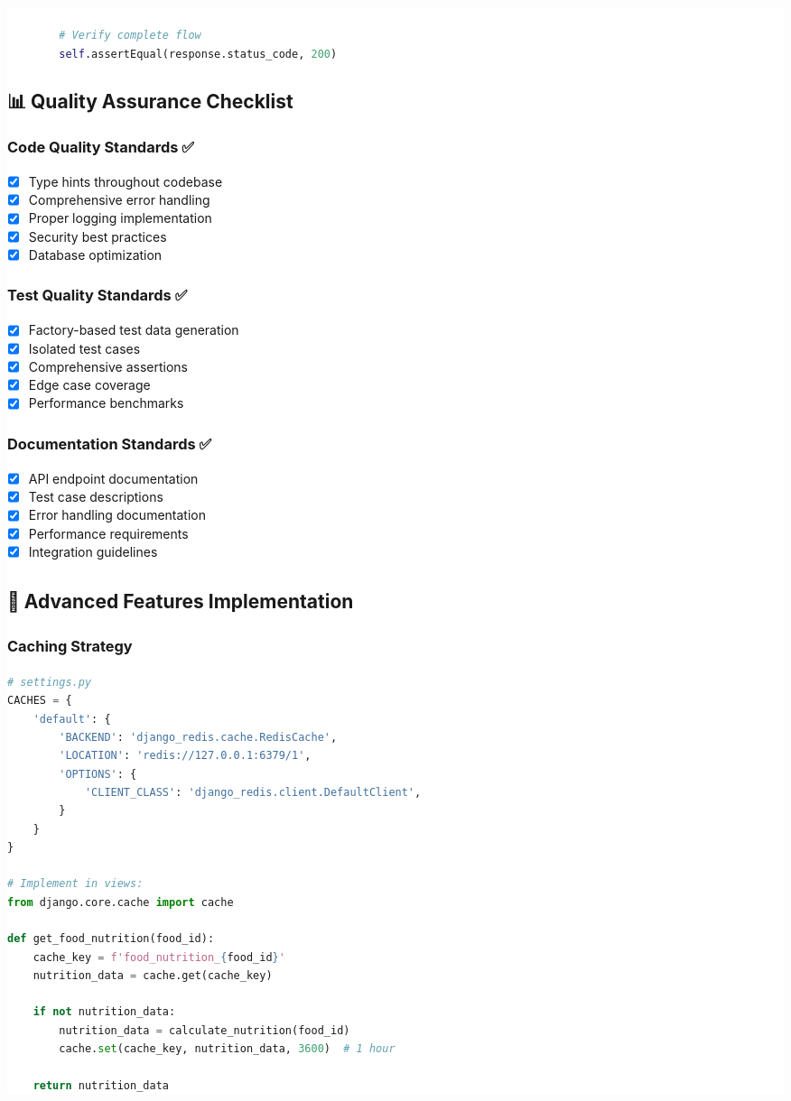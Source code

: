 ```python
        
        # Verify complete flow
        self.assertEqual(response.status_code, 200)
```

## 📊 Quality Assurance Checklist

### Code Quality Standards ✅
- [x] Type hints throughout codebase
- [x] Comprehensive error handling
- [x] Proper logging implementation
- [x] Security best practices
- [x] Database optimization

### Test Quality Standards ✅
- [x] Factory-based test data generation
- [x] Isolated test cases
- [x] Comprehensive assertions
- [x] Edge case coverage
- [x] Performance benchmarks

### Documentation Standards ✅
- [x] API endpoint documentation
- [x] Test case descriptions
- [x] Error handling documentation
- [x] Performance requirements
- [x] Integration guidelines

## 🎯 Advanced Features Implementation

### Caching Strategy
```python
# settings.py
CACHES = {
    'default': {
        'BACKEND': 'django_redis.cache.RedisCache',
        'LOCATION': 'redis://127.0.0.1:6379/1',
        'OPTIONS': {
            'CLIENT_CLASS': 'django_redis.client.DefaultClient',
        }
    }
}

# Implement in views:
from django.core.cache import cache

def get_food_nutrition(food_id):
    cache_key = f'food_nutrition_{food_id}'
    nutrition_data = cache.get(cache_key)
    
    if not nutrition_data:
        nutrition_data = calculate_nutrition(food_id)
        cache.set(cache_key, nutrition_data, 3600)  # 1 hour
    
    return nutrition_data
```
